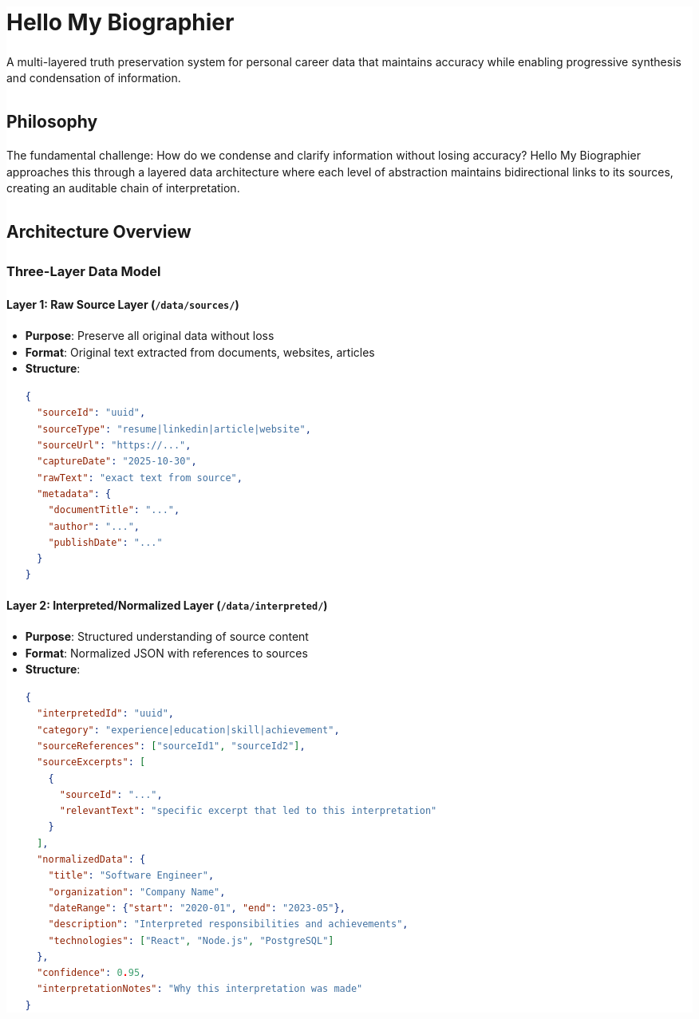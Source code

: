 # Hello My Biographier

A multi-layered truth preservation system for personal career data that maintains accuracy while enabling progressive synthesis and condensation of information.

## Philosophy

The fundamental challenge: How do we condense and clarify information without losing accuracy? Hello My Biographier approaches this through a layered data architecture where each level of abstraction maintains bidirectional links to its sources, creating an auditable chain of interpretation.

## Architecture Overview

### Three-Layer Data Model

#### Layer 1: Raw Source Layer (`/data/sources/`)
- **Purpose**: Preserve all original data without loss
- **Format**: Original text extracted from documents, websites, articles
- **Structure**:
  ```json
  {
    "sourceId": "uuid",
    "sourceType": "resume|linkedin|article|website",
    "sourceUrl": "https://...",
    "captureDate": "2025-10-30",
    "rawText": "exact text from source",
    "metadata": {
      "documentTitle": "...",
      "author": "...",
      "publishDate": "..."
    }
  }
  ```

#### Layer 2: Interpreted/Normalized Layer (`/data/interpreted/`)
- **Purpose**: Structured understanding of source content
- **Format**: Normalized JSON with references to sources
- **Structure**:
  ```json
  {
    "interpretedId": "uuid",
    "category": "experience|education|skill|achievement",
    "sourceReferences": ["sourceId1", "sourceId2"],
    "sourceExcerpts": [
      {
        "sourceId": "...",
        "relevantText": "specific excerpt that led to this interpretation"
      }
    ],
    "normalizedData": {
      "title": "Software Engineer",
      "organization": "Company Name",
      "dateRange": {"start": "2020-01", "end": "2023-05"},
      "description": "Interpreted responsibilities and achievements",
      "technologies": ["React", "Node.js", "PostgreSQL"]
    },
    "confidence": 0.95,
    "interpretationNotes": "Why this interpretation was made"
  }
  ```
